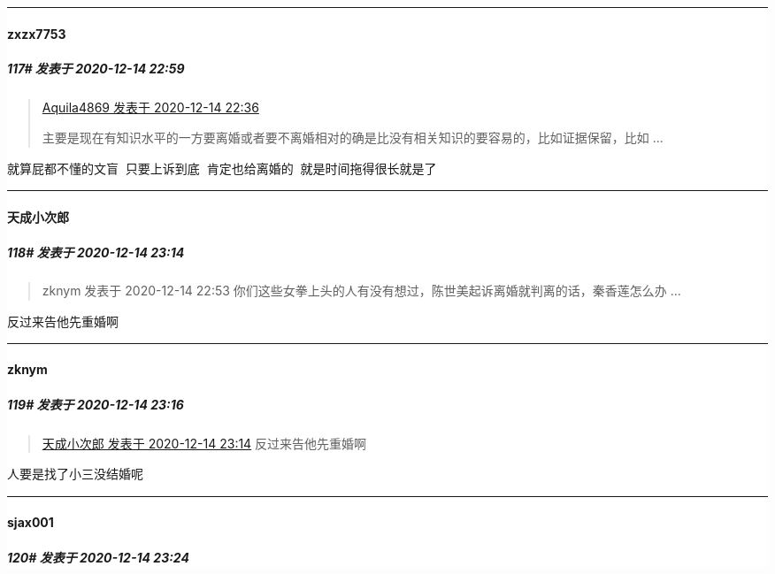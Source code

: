 





*****

####  zxzx7753  
##### 117#       发表于 2020-12-14 22:59



<blockquote><a href="httphttps://bbs.saraba1st.com/2b/forum.php?mod=redirect&amp;goto=findpost&amp;pid=49721918&amp;ptid=1977556" target="_blank">Aquila4869 发表于 2020-12-14 22:36</a>

主要是现在有知识水平的一方要离婚或者要不离婚相对的确是比没有相关知识的要容易的，比如证据保留，比如 ...</blockquote>
就算屁都不懂的文盲  只要上诉到底  肯定也给离婚的  就是时间拖得很长就是了







*****

####  天成小次郎  
##### 118#       发表于 2020-12-14 23:14



<blockquote>zknym 发表于 2020-12-14 22:53
你们这些女拳上头的人有没有想过，陈世美起诉离婚就判离的话，秦香莲怎么办 ...</blockquote>
反过来告他先重婚啊







*****

####  zknym  
##### 119#       发表于 2020-12-14 23:16



<blockquote><a href="httphttps://bbs.saraba1st.com/2b/forum.php?mod=redirect&amp;goto=findpost&amp;pid=49722324&amp;ptid=1977556" target="_blank">天成小次郎 发表于 2020-12-14 23:14</a>
反过来告他先重婚啊</blockquote>
人要是找了小三没结婚呢







*****

####  sjax001  
##### 120#       发表于 2020-12-14 23:24


